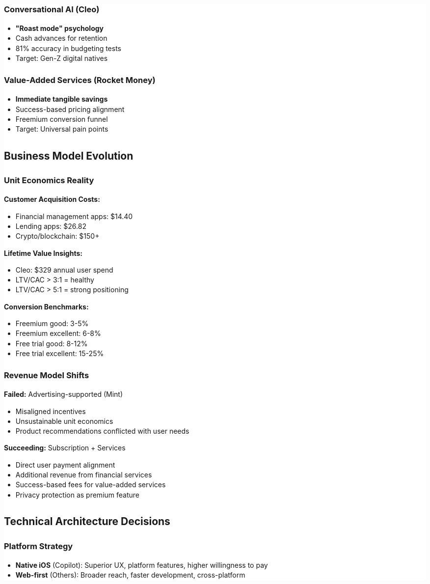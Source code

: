 ### Conversational AI (Cleo)
- **"Roast mode" psychology**
- Cash advances for retention
- 81% accuracy in budgeting tests
- Target: Gen-Z digital natives

### Value-Added Services (Rocket Money)
- **Immediate tangible savings**
- Success-based pricing alignment
- Freemium conversion funnel
- Target: Universal pain points

## Business Model Evolution

### Unit Economics Reality

**Customer Acquisition Costs:**
- Financial management apps: $14.40
- Lending apps: $26.82
- Crypto/blockchain: $150+

**Lifetime Value Insights:**
- Cleo: $329 annual user spend
- LTV/CAC > 3:1 = healthy
- LTV/CAC > 5:1 = strong positioning

**Conversion Benchmarks:**
- Freemium good: 3-5%
- Freemium excellent: 6-8%
- Free trial good: 8-12%
- Free trial excellent: 15-25%

### Revenue Model Shifts

**Failed:** Advertising-supported (Mint)
- Misaligned incentives
- Unsustainable unit economics
- Product recommendations conflicted with user needs

**Succeeding:** Subscription + Services
- Direct user payment alignment
- Additional revenue from financial services
- Success-based fees for value-added services
- Privacy protection as premium feature

## Technical Architecture Decisions

### Platform Strategy
- **Native iOS** (Copilot): Superior UX, platform features, higher willingness to pay
- **Web-first** (Others): Broader reach, faster development, cross-platform
